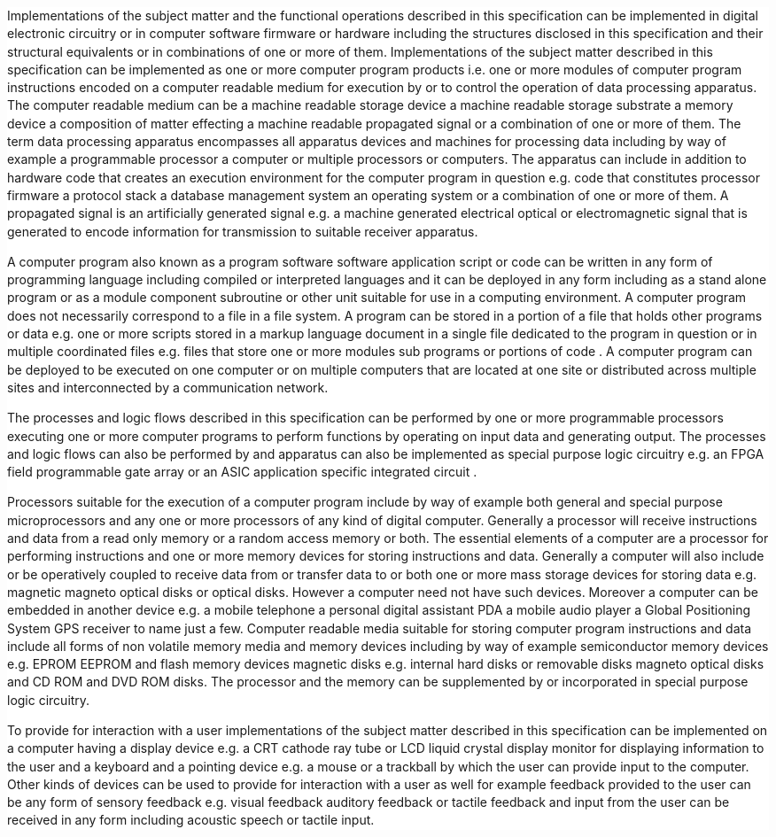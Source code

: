 Implementations of the subject matter and the functional operations described in this specification can be implemented in digital electronic circuitry or in computer software firmware or hardware including the structures disclosed in this specification and their structural equivalents or in combinations of one or more of them. Implementations of the subject matter described in this specification can be implemented as one or more computer program products i.e. one or more modules of computer program instructions encoded on a computer readable medium for execution by or to control the operation of data processing apparatus. The computer readable medium can be a machine readable storage device a machine readable storage substrate a memory device a composition of matter effecting a machine readable propagated signal or a combination of one or more of them. The term data processing apparatus encompasses all apparatus devices and machines for processing data including by way of example a programmable processor a computer or multiple processors or computers. The apparatus can include in addition to hardware code that creates an execution environment for the computer program in question e.g. code that constitutes processor firmware a protocol stack a database management system an operating system or a combination of one or more of them. A propagated signal is an artificially generated signal e.g. a machine generated electrical optical or electromagnetic signal that is generated to encode information for transmission to suitable receiver apparatus.

A computer program also known as a program software software application script or code can be written in any form of programming language including compiled or interpreted languages and it can be deployed in any form including as a stand alone program or as a module component subroutine or other unit suitable for use in a computing environment. A computer program does not necessarily correspond to a file in a file system. A program can be stored in a portion of a file that holds other programs or data e.g. one or more scripts stored in a markup language document in a single file dedicated to the program in question or in multiple coordinated files e.g. files that store one or more modules sub programs or portions of code . A computer program can be deployed to be executed on one computer or on multiple computers that are located at one site or distributed across multiple sites and interconnected by a communication network.

The processes and logic flows described in this specification can be performed by one or more programmable processors executing one or more computer programs to perform functions by operating on input data and generating output. The processes and logic flows can also be performed by and apparatus can also be implemented as special purpose logic circuitry e.g. an FPGA field programmable gate array or an ASIC application specific integrated circuit .

Processors suitable for the execution of a computer program include by way of example both general and special purpose microprocessors and any one or more processors of any kind of digital computer. Generally a processor will receive instructions and data from a read only memory or a random access memory or both. The essential elements of a computer are a processor for performing instructions and one or more memory devices for storing instructions and data. Generally a computer will also include or be operatively coupled to receive data from or transfer data to or both one or more mass storage devices for storing data e.g. magnetic magneto optical disks or optical disks. However a computer need not have such devices. Moreover a computer can be embedded in another device e.g. a mobile telephone a personal digital assistant PDA a mobile audio player a Global Positioning System GPS receiver to name just a few. Computer readable media suitable for storing computer program instructions and data include all forms of non volatile memory media and memory devices including by way of example semiconductor memory devices e.g. EPROM EEPROM and flash memory devices magnetic disks e.g. internal hard disks or removable disks magneto optical disks and CD ROM and DVD ROM disks. The processor and the memory can be supplemented by or incorporated in special purpose logic circuitry.

To provide for interaction with a user implementations of the subject matter described in this specification can be implemented on a computer having a display device e.g. a CRT cathode ray tube or LCD liquid crystal display monitor for displaying information to the user and a keyboard and a pointing device e.g. a mouse or a trackball by which the user can provide input to the computer. Other kinds of devices can be used to provide for interaction with a user as well for example feedback provided to the user can be any form of sensory feedback e.g. visual feedback auditory feedback or tactile feedback and input from the user can be received in any form including acoustic speech or tactile input.
